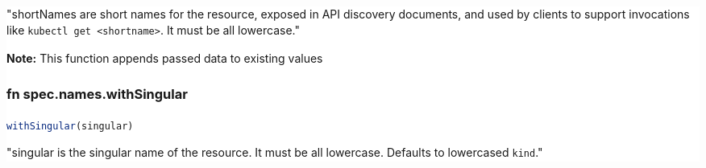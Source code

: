 "shortNames are short names for the resource, exposed in API discovery documents, and used by clients to support invocations like `kubectl get <shortname>`. It must be all lowercase."

**Note:** This function appends passed data to existing values

### fn spec.names.withSingular

```ts
withSingular(singular)
```

"singular is the singular name of the resource. It must be all lowercase. Defaults to lowercased `kind`."